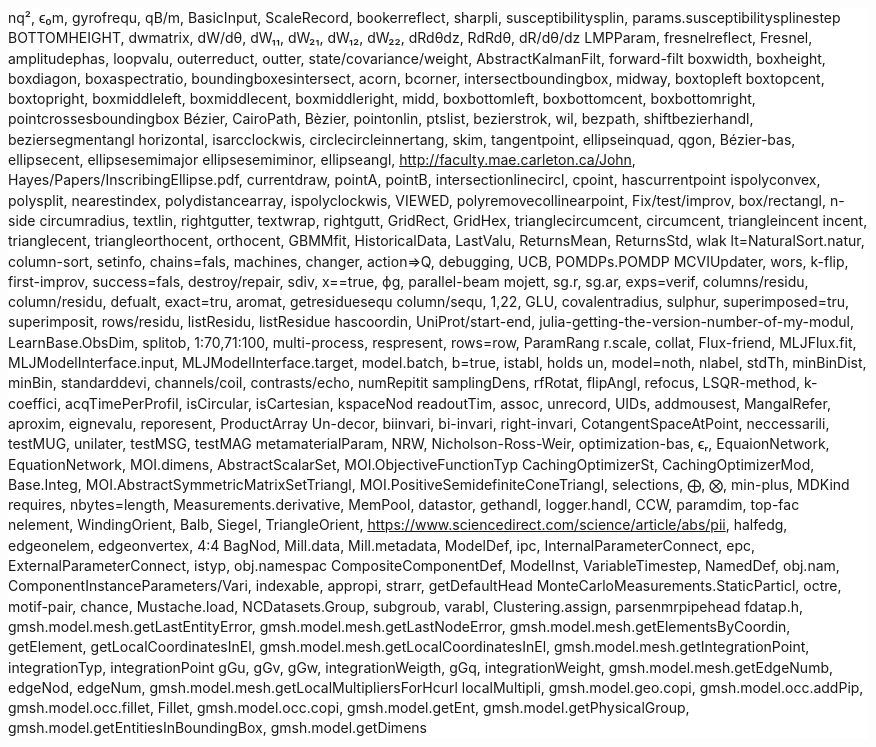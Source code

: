 nq², ϵ₀m, gyrofrequ, qB/m, BasicInput, ScaleRecord, bookerreflect, sharpli, susceptibilitysplin, params.susceptibilitysplinestep
BOTTOMHEIGHT, dwmatrix, dW/dθ, dW₁₁, dW₂₁, dW₁₂, dW₂₂, dRdθdz, RdRdθ, dR/dθ/dz
LMPParam, fresnelreflect, Fresnel, amplitudephas, loopvalu, outerreduct, outter, state/covariance/weight, AbstractKalmanFilt, forward-filt
boxwidth, boxheight, boxdiagon, boxaspectratio, boundingboxesintersect, acorn, bcorner, intersectboundingbox, midway, boxtopleft
boxtopcent, boxtopright, boxmiddleleft, boxmiddlecent, boxmiddleright, midd, boxbottomleft, boxbottomcent, boxbottomright, pointcrossesboundingbox
Bézier, CairoPath, Bèzier, pointonlin, ptslist, bezierstrok, wil, bezpath, shiftbezierhandl, beziersegmentangl
horizontal, isarcclockwis, circlecircleinnertang, skim, tangentpoint, ellipseinquad, qgon, Bézier-bas, ellipsecent, ellipsesemimajor
ellipsesemiminor, ellipseangl, http://faculty.mae.carleton.ca/John, Hayes/Papers/InscribingEllipse.pdf, currentdraw, pointA, pointB, intersectionlinecircl, cpoint, hascurrentpoint
ispolyconvex, polysplit, nearestindex, polydistancearray, ispolyclockwis, VIEWED, polyremovecollinearpoint, Fix/test/improv, box/rectangl, n-side
circumradius, textlin, rightgutter, textwrap, rightgutt, GridRect, GridHex, trianglecircumcent, circumcent, triangleincent
incent, trianglecent, triangleorthocent, orthocent, GBMMfit, HistoricalData, LastValu, ReturnsMean, ReturnsStd, wlak
lt=NaturalSort.natur, column-sort, setinfo, chains=fals, machines, changer, action=>Q, debugging, UCB, POMDPs.POMDP
MCVIUpdater, wors, k-flip, first-improv, success=fals, destroy/repair, sdiv, x==true, ϕg, parallel-beam
mojett, sg.r, sg.ar, exps=verif, columns/residu, column/residu, defualt, exact=tru, aromat, getresiduesequ
column/sequ, 1,22, GLU, covalentradius, sulphur, superimposed=tru, superimposit, rows/residu, listResidu, listResidue
hascoordin, UniProt/start-end, julia-getting-the-version-number-of-my-modul, LearnBase.ObsDim, splitob, 1:70,71:100, multi-process, respresent, rows=row, ParamRang
r.scale, collat, Flux-friend, MLJFlux.fit, MLJModelInterface.input, MLJModelInterface.target, model.batch, b=true, istabl, holds
un, model=noth, nlabel, stdTh, minBinDist, minBin, standarddevi, channels/coil, contrasts/echo, numRepitit
samplingDens, rfRotat, flipAngl, refocus, LSQR-method, k-coeffici, acqTimePerProfil, isCircular, isCartesian, kspaceNod
readoutTim, assoc, unrecord, UIDs, addmousest, MangalRefer, aproxim, eignevalu, reporesent, ProductArray
Un-decor, biinvari, bi-invari, right-invari, CotangentSpaceAtPoint, neccessarili, testMUG, unilater, testMSG, testMAG
metamaterialParam, NRW, Nicholson-Ross-Weir, optimization-bas, ϵᵣ, EquaionNetwork, EquationNetwork, MOI.dimens, AbstractScalarSet, MOI.ObjectiveFunctionTyp
CachingOptimizerSt, CachingOptimizerMod, Base.Integ, MOI.AbstractSymmetricMatrixSetTriangl, MOI.PositiveSemidefiniteConeTriangl, selections, ⨁, ⨂, min-plus, MDKind
requires, nbytes=length, Measurements.derivative, MemPool, datastor, gethandl, logger.handl, CCW, paramdim, top-fac
nelement, WindingOrient, Balb, Siegel, TriangleOrient, https://www.sciencedirect.com/science/article/abs/pii, halfedg, edgeonelem, edgeonvertex, 4:4
BagNod, Mill.data, Mill.metadata, ModelDef, ipc, InternalParameterConnect, epc, ExternalParameterConnect, istyp, obj.namespac
CompositeComponentDef, ModelInst, VariableTimestep, NamedDef, obj.nam, ComponentInstanceParameters/Vari, indexable, appropi, strarr, getDefaultHead
MonteCarloMeasurements.StaticParticl, octre, motif-pair, chance, Mustache.load, NCDatasets.Group, subgroub, varabl, Clustering.assign, parsenmrpipehead
fdatap.h, gmsh.model.mesh.getLastEntityError, gmsh.model.mesh.getLastNodeError, gmsh.model.mesh.getElementsByCoordin, getElement, getLocalCoordinatesInEl, gmsh.model.mesh.getLocalCoordinatesInEl, gmsh.model.mesh.getIntegrationPoint, integrationTyp, integrationPoint
gGu, gGv, gGw, integrationWeigth, gGq, integrationWeight, gmsh.model.mesh.getEdgeNumb, edgeNod, edgeNum, gmsh.model.mesh.getLocalMultipliersForHcurl
localMultipli, gmsh.model.geo.copi, gmsh.model.occ.addPip, gmsh.model.occ.fillet, Fillet, gmsh.model.occ.copi, gmsh.model.getEnt, gmsh.model.getPhysicalGroup, gmsh.model.getEntitiesInBoundingBox, gmsh.model.getDimens